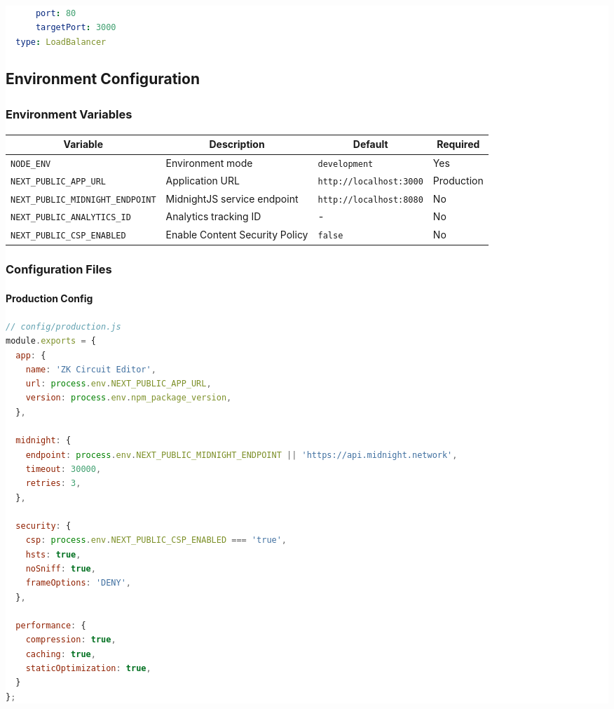```yaml
      port: 80
      targetPort: 3000
  type: LoadBalancer
```

## Environment Configuration

### Environment Variables

| Variable | Description | Default | Required |
|----------|-------------|---------|----------|
| `NODE_ENV` | Environment mode | `development` | Yes |
| `NEXT_PUBLIC_APP_URL` | Application URL | `http://localhost:3000` | Production |
| `NEXT_PUBLIC_MIDNIGHT_ENDPOINT` | MidnightJS service endpoint | `http://localhost:8080` | No |
| `NEXT_PUBLIC_ANALYTICS_ID` | Analytics tracking ID | - | No |
| `NEXT_PUBLIC_CSP_ENABLED` | Enable Content Security Policy | `false` | No |

### Configuration Files

#### Production Config

```javascript
// config/production.js
module.exports = {
  app: {
    name: 'ZK Circuit Editor',
    url: process.env.NEXT_PUBLIC_APP_URL,
    version: process.env.npm_package_version,
  },
  
  midnight: {
    endpoint: process.env.NEXT_PUBLIC_MIDNIGHT_ENDPOINT || 'https://api.midnight.network',
    timeout: 30000,
    retries: 3,
  },
  
  security: {
    csp: process.env.NEXT_PUBLIC_CSP_ENABLED === 'true',
    hsts: true,
    noSniff: true,
    frameOptions: 'DENY',
  },
  
  performance: {
    compression: true,
    caching: true,
    staticOptimization: true,
  }
};
```
